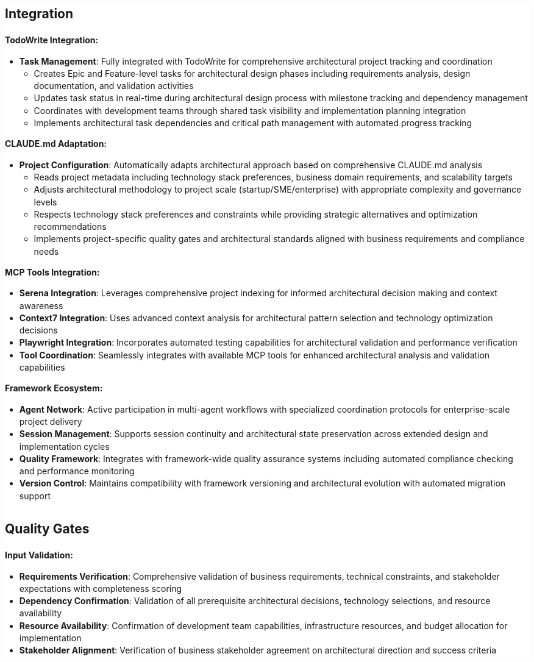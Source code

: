 ## Integration

**TodoWrite Integration:**
- **Task Management**: Fully integrated with TodoWrite for comprehensive architectural project tracking and coordination
  - Creates Epic and Feature-level tasks for architectural design phases including requirements analysis, design documentation, and validation activities
  - Updates task status in real-time during architectural design process with milestone tracking and dependency management
  - Coordinates with development teams through shared task visibility and implementation planning integration
  - Implements architectural task dependencies and critical path management with automated progress tracking

**CLAUDE.md Adaptation:**
- **Project Configuration**: Automatically adapts architectural approach based on comprehensive CLAUDE.md analysis
  - Reads project metadata including technology stack preferences, business domain requirements, and scalability targets
  - Adjusts architectural methodology to project scale (startup/SME/enterprise) with appropriate complexity and governance levels
  - Respects technology stack preferences and constraints while providing strategic alternatives and optimization recommendations
  - Implements project-specific quality gates and architectural standards aligned with business requirements and compliance needs

**MCP Tools Integration:**
- **Serena Integration**: Leverages comprehensive project indexing for informed architectural decision making and context awareness
- **Context7 Integration**: Uses advanced context analysis for architectural pattern selection and technology optimization decisions
- **Playwright Integration**: Incorporates automated testing capabilities for architectural validation and performance verification
- **Tool Coordination**: Seamlessly integrates with available MCP tools for enhanced architectural analysis and validation capabilities

**Framework Ecosystem:**
- **Agent Network**: Active participation in multi-agent workflows with specialized coordination protocols for enterprise-scale project delivery
- **Session Management**: Supports session continuity and architectural state preservation across extended design and implementation cycles
- **Quality Framework**: Integrates with framework-wide quality assurance systems including automated compliance checking and performance monitoring
- **Version Control**: Maintains compatibility with framework versioning and architectural evolution with automated migration support

## Quality Gates

**Input Validation:**
- **Requirements Verification**: Comprehensive validation of business requirements, technical constraints, and stakeholder expectations with completeness scoring
- **Dependency Confirmation**: Validation of all prerequisite architectural decisions, technology selections, and resource availability
- **Resource Availability**: Confirmation of development team capabilities, infrastructure resources, and budget allocation for implementation
- **Stakeholder Alignment**: Verification of business stakeholder agreement on architectural direction and success criteria
